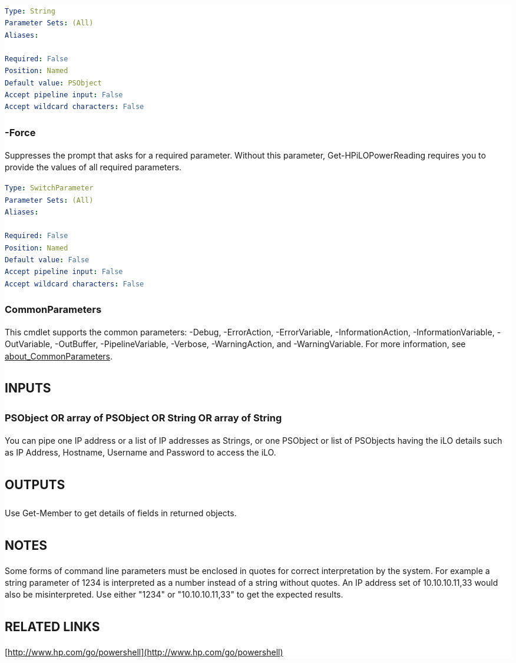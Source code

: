 ```yaml
Type: String
Parameter Sets: (All)
Aliases:

Required: False
Position: Named
Default value: PSObject
Accept pipeline input: False
Accept wildcard characters: False
```

### -Force
Suppresses the prompt that asks for a required parameter.
Without this parameter, Get-HPiLOPowerReading requires you to provide the values of all required parameters.

```yaml
Type: SwitchParameter
Parameter Sets: (All)
Aliases:

Required: False
Position: Named
Default value: False
Accept pipeline input: False
Accept wildcard characters: False
```

### CommonParameters
This cmdlet supports the common parameters: -Debug, -ErrorAction, -ErrorVariable, -InformationAction, -InformationVariable, -OutVariable, -OutBuffer, -PipelineVariable, -Verbose, -WarningAction, and -WarningVariable. For more information, see [about_CommonParameters](http://go.microsoft.com/fwlink/?LinkID=113216).

## INPUTS

### PSObject OR array of PSObject OR String OR array of String
You can pipe one IP address or a list of IP addresses as Strings, or one PSObject or list of PSObjects having the iLO details such as IP Address, Hostname, Username and Password to access the iLO.

## OUTPUTS

### 
Use Get-Member to get details of fields in returned objects.

## NOTES
Some forms of command line parameters must be enclosed in quotes for correct interpretation by the system.
For example a string parameter of 1234 is interpreted as a number instead of a string without quotes.
An IP address set of 10.10.10.11,33 would also be misinterpreted. 
Use either "1234" or "10.10.10.11,33" to get the expected results.

## RELATED LINKS

[http://www.hp.com/go/powershell](http://www.hp.com/go/powershell)

